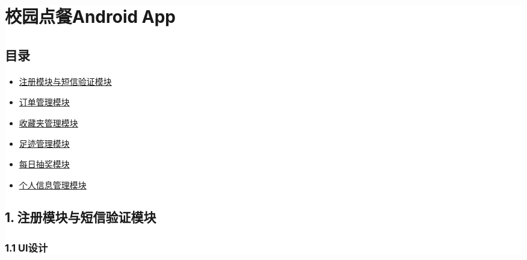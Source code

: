 # 校园点餐Android App

## 目录

- [注册模块与短信验证模块](#1-注册模块与短信验证模块)

- [订单管理模块](#2-订单管理模块)

- [收藏夹管理模块](#3-收藏夹管理模块)

- [足迹管理模块](#4-足迹管理模块)

- [每日抽奖模块](#5-每日抽奖模块)

- [个人信息管理模块](#6-个人信息管理模块)

## 1. 注册模块与短信验证模块

### 1.1 UI设计
